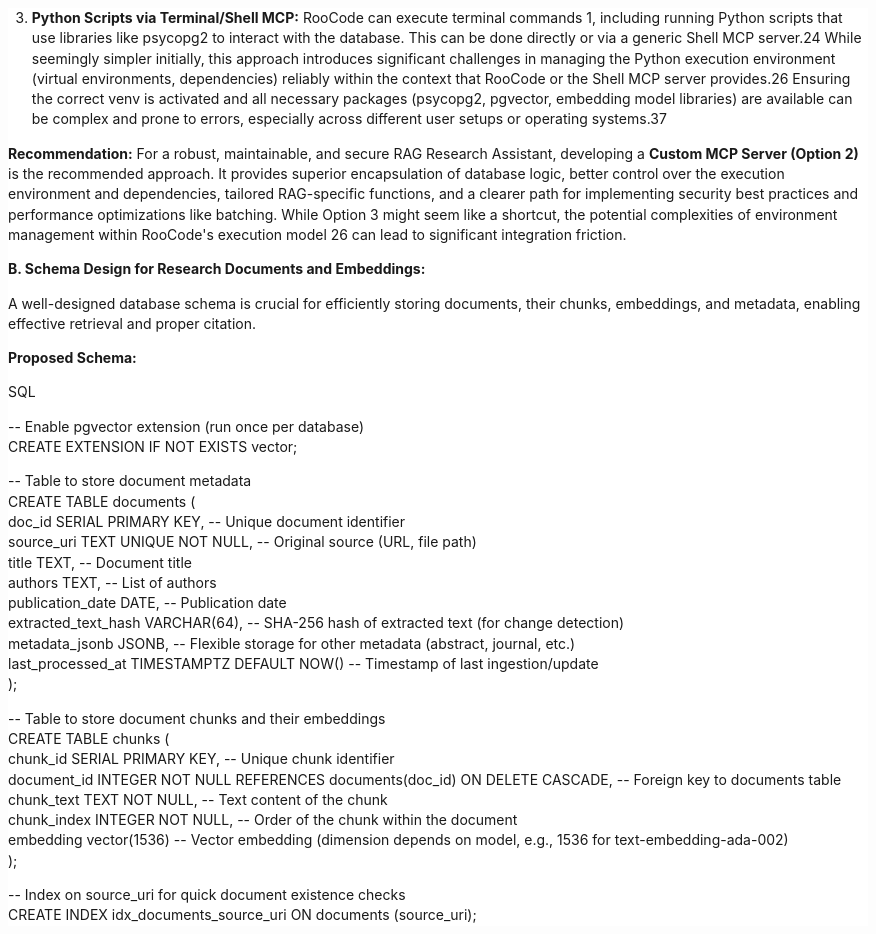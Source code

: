 3. **Python Scripts via Terminal/Shell MCP:** RooCode can execute terminal commands 1, including running Python scripts that use libraries like psycopg2 to interact with the database. This can be done directly or via a generic Shell MCP server.24 While seemingly simpler initially, this approach introduces significant challenges in managing the Python execution environment (virtual environments, dependencies) reliably within the context that RooCode or the Shell MCP server provides.26 Ensuring the correct venv is activated and all necessary packages (psycopg2, pgvector, embedding model libraries) are available can be complex and prone to errors, especially across different user setups or operating systems.37

**Recommendation:** For a robust, maintainable, and secure RAG Research Assistant, developing a **Custom MCP Server (Option 2\)** is the recommended approach. It provides superior encapsulation of database logic, better control over the execution environment and dependencies, tailored RAG-specific functions, and a clearer path for implementing security best practices and performance optimizations like batching. While Option 3 might seem like a shortcut, the potential complexities of environment management within RooCode's execution model 26 can lead to significant integration friction.

**B. Schema Design for Research Documents and Embeddings:**

A well-designed database schema is crucial for efficiently storing documents, their chunks, embeddings, and metadata, enabling effective retrieval and proper citation.

**Proposed Schema:**

SQL

\-- Enable pgvector extension (run once per database)  
CREATE EXTENSION IF NOT EXISTS vector;

\-- Table to store document metadata  
CREATE TABLE documents (  
    doc\_id SERIAL PRIMARY KEY,                     \-- Unique document identifier  
    source\_uri TEXT UNIQUE NOT NULL,               \-- Original source (URL, file path)  
    title TEXT,                                    \-- Document title  
    authors TEXT,                                \-- List of authors  
    publication\_date DATE,                         \-- Publication date  
    extracted\_text\_hash VARCHAR(64),               \-- SHA-256 hash of extracted text (for change detection)  
    metadata\_jsonb JSONB,                          \-- Flexible storage for other metadata (abstract, journal, etc.)  
    last\_processed\_at TIMESTAMPTZ DEFAULT NOW()    \-- Timestamp of last ingestion/update  
);

\-- Table to store document chunks and their embeddings  
CREATE TABLE chunks (  
    chunk\_id SERIAL PRIMARY KEY,                   \-- Unique chunk identifier  
    document\_id INTEGER NOT NULL REFERENCES documents(doc\_id) ON DELETE CASCADE, \-- Foreign key to documents table  
    chunk\_text TEXT NOT NULL,                      \-- Text content of the chunk  
    chunk\_index INTEGER NOT NULL,                  \-- Order of the chunk within the document  
    embedding vector(1536)                         \-- Vector embedding (dimension depends on model, e.g., 1536 for text-embedding-ada-002)  
);

\-- Index on source\_uri for quick document existence checks  
CREATE INDEX idx\_documents\_source\_uri ON documents (source\_uri);
